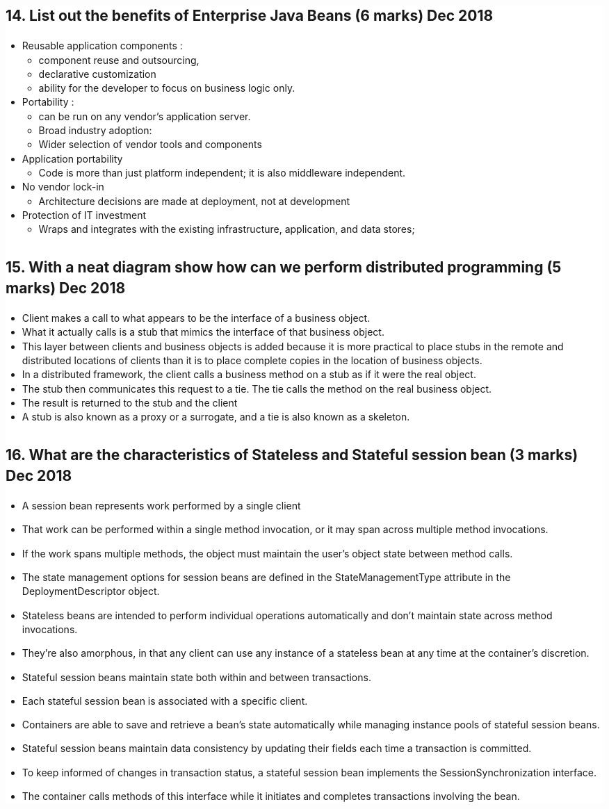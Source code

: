 ## 14. List out the benefits of Enterprise Java Beans (6 marks) Dec 2018

* Reusable application components :
   * component reuse and outsourcing,
   * declarative customization 
   * ability for the developer to focus on business logic only.
* Portability : 
   * can be run on any vendor’s application server.
   * Broad industry adoption:
   * Wider selection of vendor tools and components
* Application portability
   * Code is more than just platform independent; it is also middleware independent.
* No vendor lock-in
   * Architecture decisions are made at deployment, not at development
* Protection of IT investment
   * Wraps and integrates with the existing infrastructure, application, and data stores;


## 15. With a neat diagram show how can we perform distributed programming (5 marks) Dec 2018

* Client makes a call to what appears to be the interface of a business object.
* What it actually calls is a stub that mimics the interface of that business object.
* This layer between clients and business objects is added because it is more practical to place stubs in the remote and distributed locations of clients than it is to place complete copies in the location of business objects.
* In a distributed framework, the client calls a business method on a stub as if it were the real object. 
* The stub then communicates this request to a tie. The tie calls the method on the real business object. 
* The result is returned to the stub and the client
* A stub is also known as a proxy or a surrogate, and a tie is also known as a skeleton.

## 16. What are the characteristics of Stateless and Stateful session bean (3 marks) Dec 2018

* A session bean represents work performed by a single client
* That work can be performed within a single method invocation, or it may span across multiple method invocations.
* If the work spans multiple methods, the object must maintain the user’s object state between method calls. 
* The state management options for session beans are defined in the StateManagementType attribute in the DeploymentDescriptor object.

* Stateless beans are intended to perform individual operations automatically and don’t maintain state across method invocations.
* They’re also amorphous, in that any client can use any instance of a stateless bean at any time at the container’s discretion.

* Stateful session beans maintain state both within and between transactions. 
* Each stateful session bean is associated with a specific client. 
* Containers are able to save and retrieve a bean’s state automatically while managing instance pools of stateful session beans.
* Stateful session beans maintain data consistency by updating their fields each time a transaction is committed. 
* To keep informed of changes in transaction status, a stateful session bean implements the SessionSynchronization interface. 
* The container calls methods of this interface while it initiates and completes transactions involving the bean.
